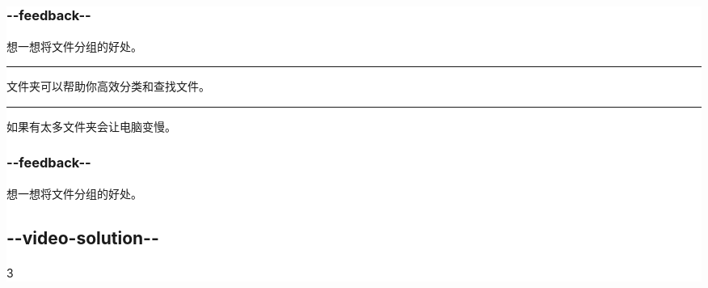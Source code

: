 ### --feedback--

想一想将文件分组的好处。

---

文件夹可以帮助你高效分类和查找文件。

---

如果有太多文件夹会让电脑变慢。

### --feedback--

想一想将文件分组的好处。

## --video-solution--

3

